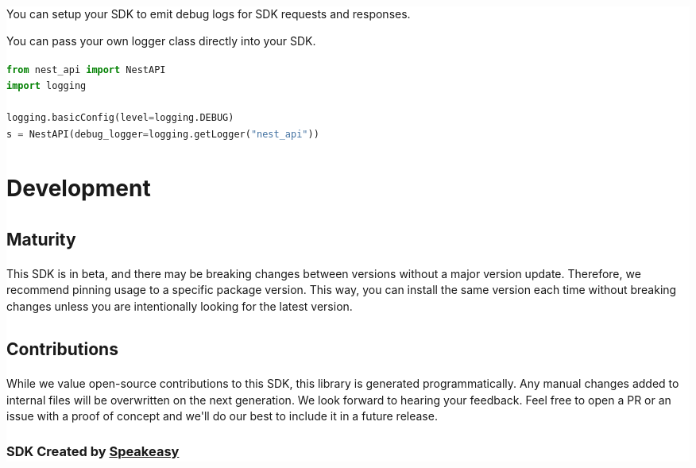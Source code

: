 You can setup your SDK to emit debug logs for SDK requests and responses.

You can pass your own logger class directly into your SDK.
```python
from nest_api import NestAPI
import logging

logging.basicConfig(level=logging.DEBUG)
s = NestAPI(debug_logger=logging.getLogger("nest_api"))
```




# Development

## Maturity

This SDK is in beta, and there may be breaking changes between versions without a major version update. Therefore, we recommend pinning usage
to a specific package version. This way, you can install the same version each time without breaking changes unless you are intentionally
looking for the latest version.

## Contributions

While we value open-source contributions to this SDK, this library is generated programmatically. Any manual changes added to internal files will be overwritten on the next generation. 
We look forward to hearing your feedback. Feel free to open a PR or an issue with a proof of concept and we'll do our best to include it in a future release. 

### SDK Created by [Speakeasy](https://www.speakeasy.com/?utm_source=nest-api&utm_campaign=python)
